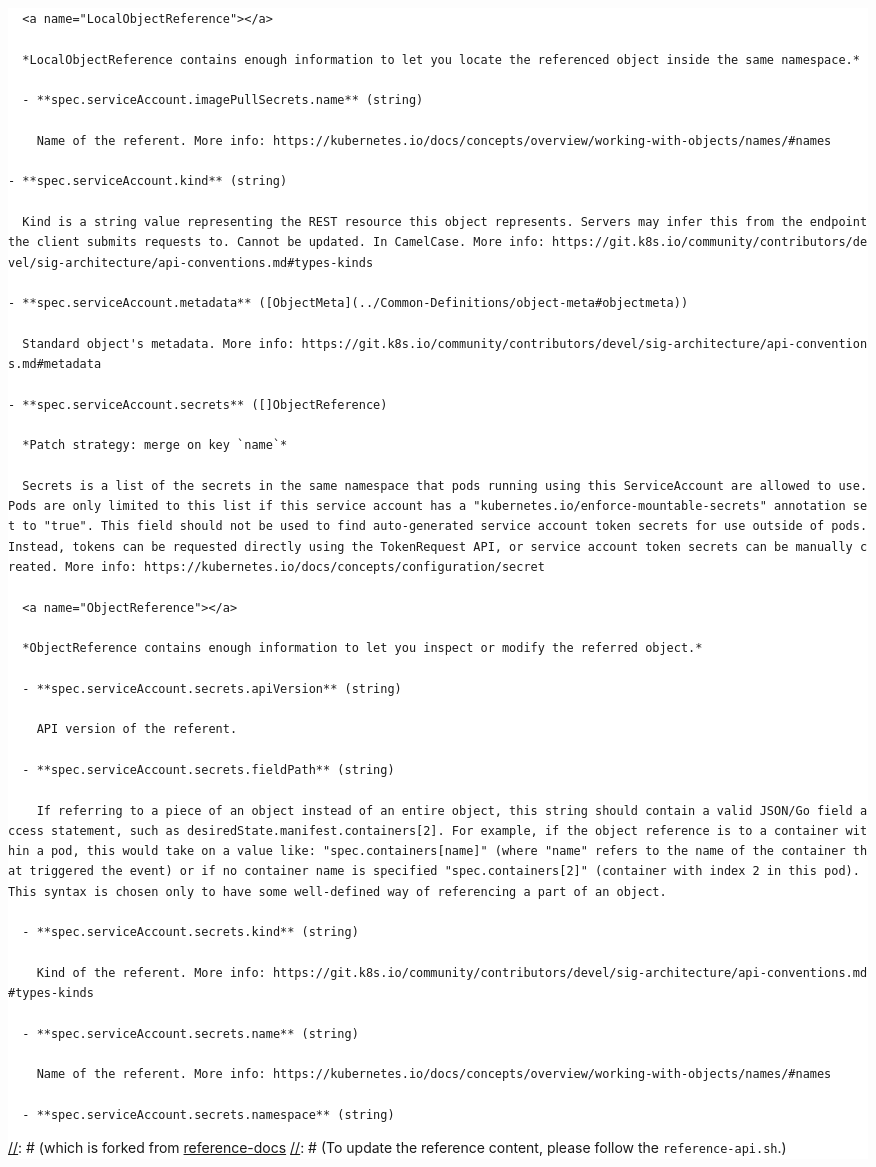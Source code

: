       <a name="LocalObjectReference"></a>

      *LocalObjectReference contains enough information to let you locate the referenced object inside the same namespace.*

      - **spec.serviceAccount.imagePullSecrets.name** (string)

        Name of the referent. More info: https://kubernetes.io/docs/concepts/overview/working-with-objects/names/#names

    - **spec.serviceAccount.kind** (string)

      Kind is a string value representing the REST resource this object represents. Servers may infer this from the endpoint the client submits requests to. Cannot be updated. In CamelCase. More info: https://git.k8s.io/community/contributors/devel/sig-architecture/api-conventions.md#types-kinds

    - **spec.serviceAccount.metadata** ([ObjectMeta](../Common-Definitions/object-meta#objectmeta))

      Standard object's metadata. More info: https://git.k8s.io/community/contributors/devel/sig-architecture/api-conventions.md#metadata

    - **spec.serviceAccount.secrets** ([]ObjectReference)

      *Patch strategy: merge on key `name`*
      
      Secrets is a list of the secrets in the same namespace that pods running using this ServiceAccount are allowed to use. Pods are only limited to this list if this service account has a "kubernetes.io/enforce-mountable-secrets" annotation set to "true". This field should not be used to find auto-generated service account token secrets for use outside of pods. Instead, tokens can be requested directly using the TokenRequest API, or service account token secrets can be manually created. More info: https://kubernetes.io/docs/concepts/configuration/secret

      <a name="ObjectReference"></a>

      *ObjectReference contains enough information to let you inspect or modify the referred object.*

      - **spec.serviceAccount.secrets.apiVersion** (string)

        API version of the referent.

      - **spec.serviceAccount.secrets.fieldPath** (string)

        If referring to a piece of an object instead of an entire object, this string should contain a valid JSON/Go field access statement, such as desiredState.manifest.containers[2]. For example, if the object reference is to a container within a pod, this would take on a value like: "spec.containers[name]" (where "name" refers to the name of the container that triggered the event) or if no container name is specified "spec.containers[2]" (container with index 2 in this pod). This syntax is chosen only to have some well-defined way of referencing a part of an object.

      - **spec.serviceAccount.secrets.kind** (string)

        Kind of the referent. More info: https://git.k8s.io/community/contributors/devel/sig-architecture/api-conventions.md#types-kinds

      - **spec.serviceAccount.secrets.name** (string)

        Name of the referent. More info: https://kubernetes.io/docs/concepts/overview/working-with-objects/names/#names

      - **spec.serviceAccount.secrets.namespace** (string)


[//]: # (The file is auto-generated from the Go source code of the component using a generic generator,)
[//]: # (which is forked from [reference-docs](https://github.com/kubernetes-sigs/reference-docs.)
[//]: # (To update the reference content, please follow the `reference-api.sh`.)
